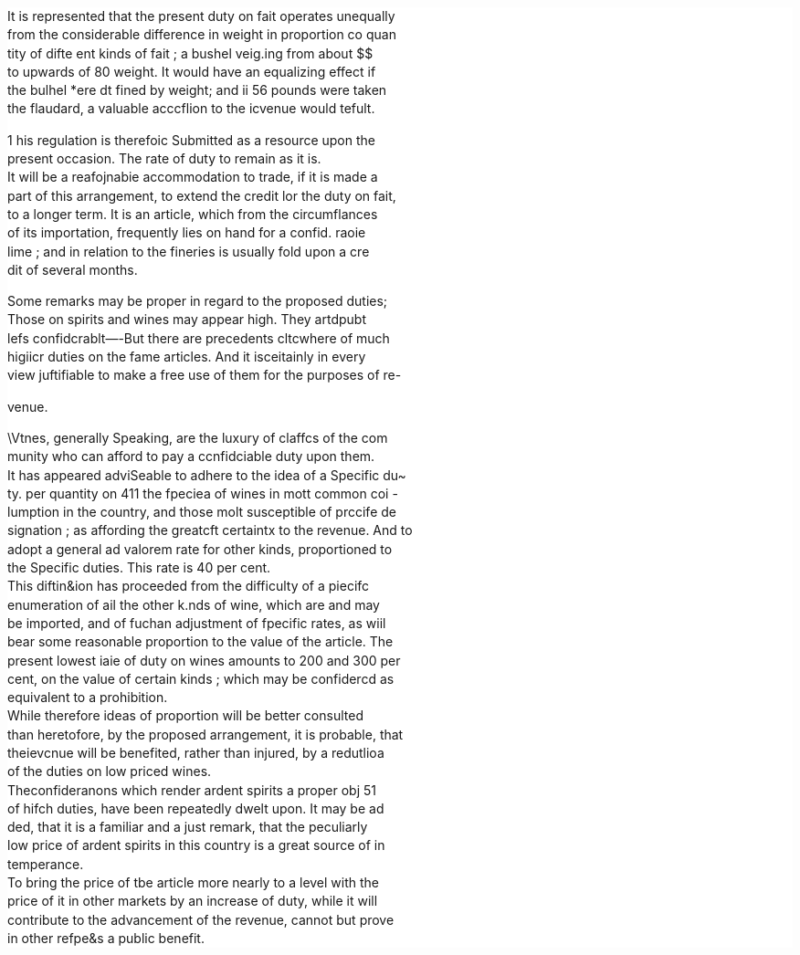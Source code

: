 It is represented that the present duty on fait operates unequally  
from the considerable difference in weight in proportion co quan­  
tity of difte ent kinds of fait ; a bushel veig.ing from about $$  
to upwards of 80 weight. It would have an equalizing effect if  
the bulhel \*ere dt fined by weight; and ii 56 pounds were taken  
the flaudard, a valuable acccflion to the icvenue would tefult.  
  
1 his regulation is therefoic Submitted as a resource upon the  
present occasion. The rate of duty to remain as it is.  
It will be a reafojnabie accommodation to trade, if it is made a  
part of this arrangement, to extend the credit lor the duty on fait,  
to a longer term. It is an article, which from the circumflances  
of its importation, frequently lies on hand for a confid. raoie  
lime ; and in relation to the fineries is usually fold upon a cre­  
dit of several months.  
  
Some remarks may be proper in regard to the proposed duties;  
Those on spirits and wines may appear high. They artdpubt­  
lefs confidcrablt—-But there are precedents cltcwhere of much  
higiicr duties on the fame articles. And it isceitainly in every  
view juftifiable to make a free use of them for the purposes of re-  
  
venue.  
  
\Vtnes, generally Speaking, are the luxury of claffcs of the com­  
munity who can afford to pay a ccnfidciable duty upon them.  
It has appeared adviSeable to adhere to the idea of a Specific du~  
ty. per quantity on 411 the fpeciea of wines in mott common coi -  
lumption in the country, and those molt susceptible of prccife de­  
signation ; as affording the greatcft certaintx to the revenue. And to  
adopt a general ad valorem rate for other kinds, proportioned to  
the Specific duties. This rate is 40 per cent.  
This diftin&amp;ion has proceeded from the difficulty of a piecifc  
enumeration of ail the other k.nds of wine, which are and may  
be imported, and of fuchan adjustment of fpecific rates, as wiil  
bear some reasonable proportion to the value of the article. The  
present lowest iaie of duty on wines amounts to 200 and 300 per  
cent, on the value of certain kinds ; which may be confidercd as  
equivalent to a prohibition.  
While therefore ideas of proportion will be better consulted  
than heretofore, by the proposed arrangement, it is probable, that  
theievcnue will be benefited, rather than injured, by a redutlioa  
of the duties on low priced wines.  
Theconfideranons which render ardent spirits a proper obj 51  
of hifch duties, have been repeatedly dwelt upon. It may be ad­  
ded, that it is a familiar and a just remark, that the peculiarly  
low price of ardent spirits in this country is a great source of in­  
temperance.  
To bring the price of tbe article more nearly to a level with the  
price of it in other markets by an increase of duty, while it will  
contribute to the advancement of the revenue, cannot but prove  
in other refpe&amp;s a public benefit.  
  